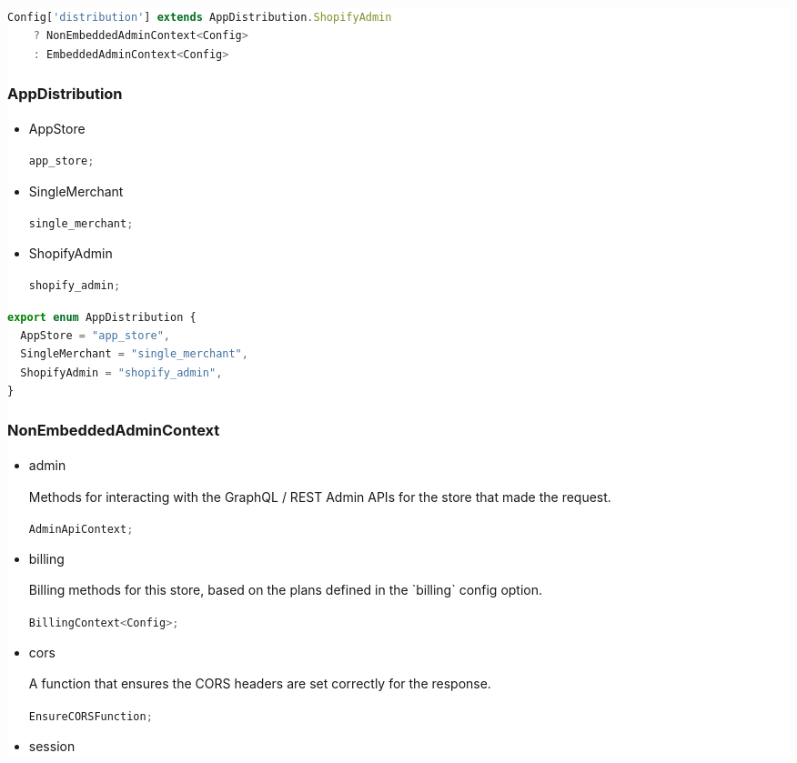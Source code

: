 ```ts
Config['distribution'] extends AppDistribution.ShopifyAdmin
    ? NonEmbeddedAdminContext<Config>
    : EmbeddedAdminContext<Config>
```

### AppDistribution

- AppStore

  ```ts
  app_store;
  ```

- SingleMerchant

  ```ts
  single_merchant;
  ```

- ShopifyAdmin

  ```ts
  shopify_admin;
  ```

```ts
export enum AppDistribution {
  AppStore = "app_store",
  SingleMerchant = "single_merchant",
  ShopifyAdmin = "shopify_admin",
}
```

### NonEmbeddedAdminContext

- admin

  Methods for interacting with the GraphQL / REST Admin APIs for the store that made the request.

  ```ts
  AdminApiContext;
  ```

- billing

  Billing methods for this store, based on the plans defined in the \`billing\` config option.

  ```ts
  BillingContext<Config>;
  ```

- cors

  A function that ensures the CORS headers are set correctly for the response.

  ```ts
  EnsureCORSFunction;
  ```

- session
